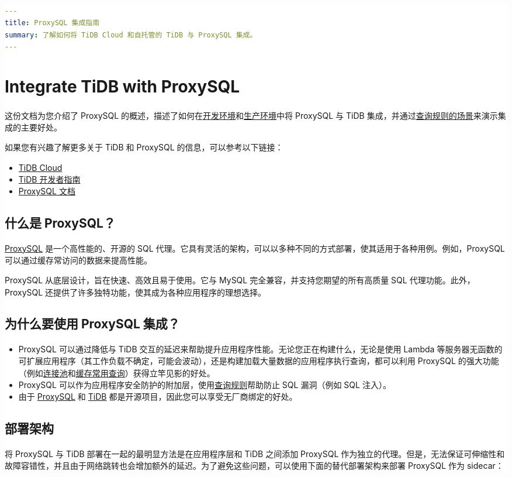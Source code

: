```yaml
---
title: ProxySQL 集成指南
summary: 了解如何将 TiDB Cloud 和自托管的 TiDB 与 ProxySQL 集成。
---
```


# Integrate TiDB with ProxySQL

这份文档为您介绍了 ProxySQL 的概述，描述了如何在[开发环境](#开发环境)和[生产环境](#生产环境)中将 ProxySQL 与 TiDB 集成，并通过[查询规则的场景](#典型场景)来演示集成的主要好处。

如果您有兴趣了解更多关于 TiDB 和 ProxySQL 的信息，可以参考以下链接：

- [TiDB Cloud](https://docs.pingcap.com/tidbcloud)
- [TiDB 开发者指南](/develop/dev-guide-overview.md)
- [ProxySQL 文档](https://proxysql.com/documentation/)

## 什么是 ProxySQL？

[ProxySQL](https://proxysql.com/) 是一个高性能的、开源的 SQL 代理。它具有灵活的架构，可以以多种不同的方式部署，使其适用于各种用例。例如，ProxySQL 可以通过缓存常访问的数据来提高性能。

ProxySQL 从底层设计，旨在快速、高效且易于使用。它与 MySQL 完全兼容，并支持您期望的所有高质量 SQL 代理功能。此外，ProxySQL 还提供了许多独特功能，使其成为各种应用程序的理想选择。

## 为什么要使用 ProxySQL 集成？

- ProxySQL 可以通过降低与 TiDB 交互的延迟来帮助提升应用程序性能。无论您正在构建什么，无论是使用 Lambda 等服务器无函数的可扩展应用程序（其工作负载不确定，可能会波动），还是构建加载大量数据的应用程序执行查询，都可以利用 ProxySQL 的强大功能（例如[连接池](https://proxysql.com/documentation/detailed-answers-on-faq/)和[缓存常用查询](https://proxysql.com/documentation/query-cache/)）获得立竿见影的好处。
- ProxySQL 可以作为应用程序安全防护的附加层，使用[查询规则](#查询规则)帮助防止 SQL 漏洞（例如 SQL 注入）。
- 由于 [ProxySQL](https://github.com/sysown/proxysql) 和 [TiDB](https://github.com/pingcap/tidb) 都是开源项目，因此您可以享受无厂商绑定的好处。

## 部署架构

将 ProxySQL 与 TiDB 部署在一起的最明显方法是在应用程序层和 TiDB 之间添加 ProxySQL 作为独立的代理。但是，无法保证可伸缩性和故障容错性，并且由于网络跳转也会增加额外的延迟。为了避免这些问题，可以使用下面的替代部署架构来部署 ProxySQL 作为 sidecar：

